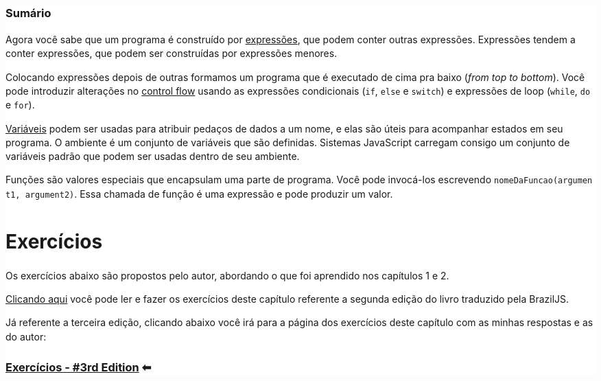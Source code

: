 

### Sumário 

Agora você sabe que um programa é construído por [expressões][statement], que podem conter outras expressões. Expressões tendem a conter expressões, que podem ser construídas por expressões menores.

Colocando expressões depois de outras formamos um programa que é executado de cima pra baixo (*from top to bottom*). Você pode introduzir alterações no [control flow][control flow] usando as expressões condicionais (`if`, `else` e `switch`) e expressões de loop (`while`, `do` e `for`).

[Variáveis][binding] podem ser usadas para atribuir pedaços de dados a um nome, e elas são úteis para acompanhar estados em seu programa. O ambiente é um conjunto de variáveis que são definidas. Sistemas JavaScript carregam consigo um conjunto de variáveis padrão que podem ser usadas dentro de seu ambiente.

Funções são valores especiais que encapsulam uma parte de programa. Você pode invocá-los escrevendo `nomeDaFuncao(argument1, argument2)`. Essa chamada de função é uma expressão e pode produzir um valor.

# Exercícios 

Os exercícios abaixo são propostos pelo autor, abordando o que foi aprendido nos capítulos 1 e 2.

[Clicando aqui](https://github.com/braziljs/eloquente-javascript/blob/main/chapters/02-estrutura-do-programa.md) você pode ler e fazer os exercícios deste capítulo referente a segunda edição do livro traduzido pela BrazilJS.

Já referente a terceira edição, clicando abaixo você irá para a página dos exercícios deste capítulo com as minhas respostas e as do autor:

### [Exercícios - #3rd Edition](https://github.com/gildoneto/estudando-javascript/blob/main/eloquent-javascript-3rd-edition/22-exercises-chapter-2.md) ⬅



[binding]: ## "binding"
[keyword]: ## "palavra reservada"
[braces]: ## "chaves {}"
[statement]: ## "statement"
[control flow]: ## "controle de fluxo"
[body]: ## "corpo"
[block]: ## "bloco"
[semicolon]: ## "ponto e vírgula ;"
[remainder]: ## "resto da divisão %"
[label]: ## "label"